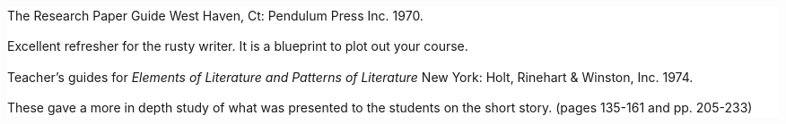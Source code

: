 The Research Paper Guide
</i>
West Haven, Ct: Pendulum Press Inc. 1970.
</p>
<p>
Excellent refresher for the rusty writer. It is a blueprint to plot out your course.
</p>
<p>
Teacher’s guides for
<i>
Elements of Literature and Patterns of Literature
</i>
New York: Holt, Rinehart &amp; Winston, Inc. 1974.
</p>
<p>
These gave a more in depth study of what was presented to the students on the short story. (pages 135-161 and pp. 205-233)
</p>
</font>
</body>